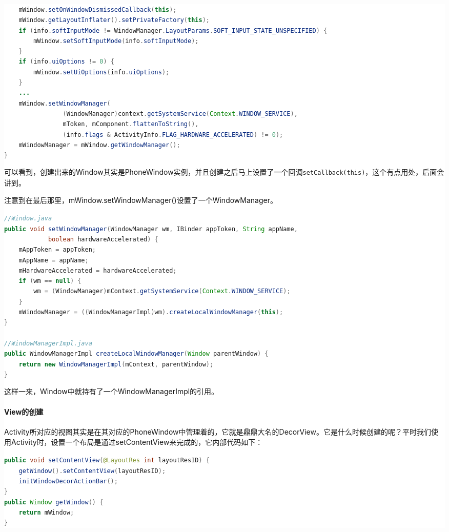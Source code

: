 ```java
    mWindow.setOnWindowDismissedCallback(this);
    mWindow.getLayoutInflater().setPrivateFactory(this);
    if (info.softInputMode != WindowManager.LayoutParams.SOFT_INPUT_STATE_UNSPECIFIED) {
        mWindow.setSoftInputMode(info.softInputMode);
    }
    if (info.uiOptions != 0) {
        mWindow.setUiOptions(info.uiOptions);
    }
    ...
    mWindow.setWindowManager(
                (WindowManager)context.getSystemService(Context.WINDOW_SERVICE),
                mToken, mComponent.flattenToString(),
                (info.flags & ActivityInfo.FLAG_HARDWARE_ACCELERATED) != 0);
    mWindowManager = mWindow.getWindowManager();
}
```

可以看到，创建出来的Window其实是PhoneWindow实例，并且创建之后马上设置了一个回调`setCallback(this)`，这个有点用处，后面会讲到。

注意到在最后那里，mWindow.setWindowManager()设置了一个WindowManager。

```java
//Window.java
public void setWindowManager(WindowManager wm, IBinder appToken, String appName,
            boolean hardwareAccelerated) {
    mAppToken = appToken;
    mAppName = appName;
    mHardwareAccelerated = hardwareAccelerated;
    if (wm == null) {
        wm = (WindowManager)mContext.getSystemService(Context.WINDOW_SERVICE);
    }
    mWindowManager = ((WindowManagerImpl)wm).createLocalWindowManager(this);
}

//WindowManagerImpl.java
public WindowManagerImpl createLocalWindowManager(Window parentWindow) {
    return new WindowManagerImpl(mContext, parentWindow);
}
```

这样一来，Window中就持有了一个WindowManagerImpl的引用。

#### <span id="head5">View的创建</span>

Activity所对应的视图其实是在其对应的PhoneWindow中管理着的，它就是鼎鼎大名的DecorView。它是什么时候创建的呢？平时我们使用Activity时，设置一个布局是通过setContentView来完成的，它内部代码如下：

```java
public void setContentView(@LayoutRes int layoutResID) {
    getWindow().setContentView(layoutResID);
    initWindowDecorActionBar();
}
public Window getWindow() {
    return mWindow;
}
```
